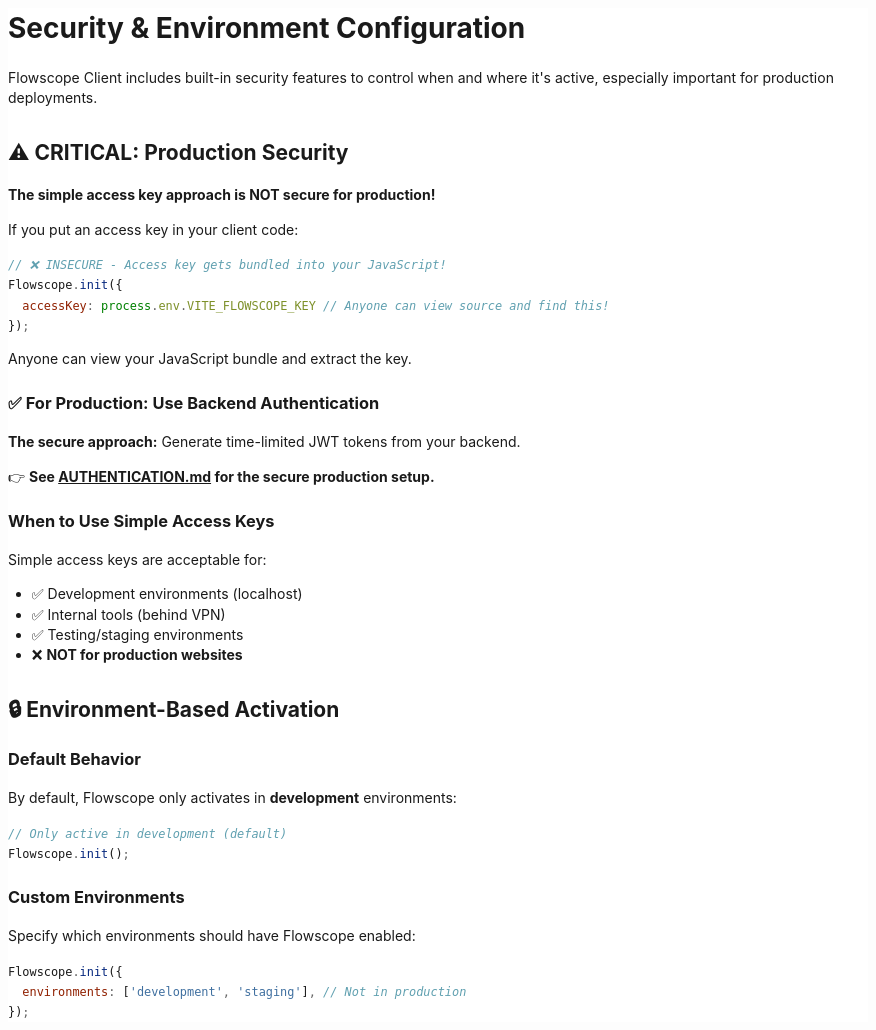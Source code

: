 # Security & Environment Configuration

Flowscope Client includes built-in security features to control when and where it's active, especially important for production deployments.

## ⚠️ CRITICAL: Production Security

**The simple access key approach is NOT secure for production!**

If you put an access key in your client code:
```javascript
// ❌ INSECURE - Access key gets bundled into your JavaScript!
Flowscope.init({
  accessKey: process.env.VITE_FLOWSCOPE_KEY // Anyone can view source and find this!
});
```

Anyone can view your JavaScript bundle and extract the key.

### ✅ For Production: Use Backend Authentication

**The secure approach:** Generate time-limited JWT tokens from your backend.

👉 **See [AUTHENTICATION.md](./AUTHENTICATION.md) for the secure production setup.**

### When to Use Simple Access Keys

Simple access keys are acceptable for:
- ✅ Development environments (localhost)
- ✅ Internal tools (behind VPN)
- ✅ Testing/staging environments
- ❌ **NOT for production websites**

## 🔒 Environment-Based Activation

### Default Behavior

By default, Flowscope only activates in **development** environments:

```javascript
// Only active in development (default)
Flowscope.init();
```

### Custom Environments

Specify which environments should have Flowscope enabled:

```javascript
Flowscope.init({
  environments: ['development', 'staging'], // Not in production
});
```

